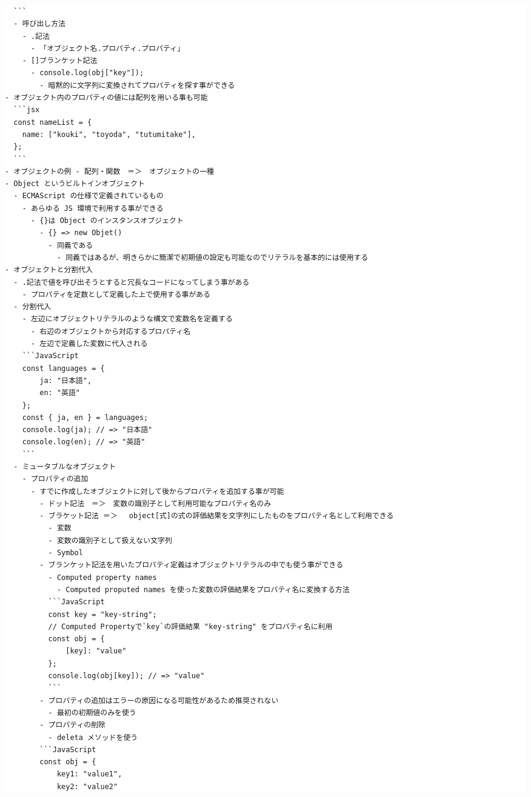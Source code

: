       ```
      - 呼び出し方法
        - .記法
          - 「オブジェクト名.プロパティ.プロパティ」
        - []ブランケット記法
          - console.log(obj["key"]);
            - 暗黙的に文字列に変換されてプロパティを探す事ができる
    - オブジェクト内のプロパティの値には配列を用いる事も可能
      ```jsx
      const nameList = {
        name: ["kouki", "toyoda", "tutumitake"],
      };
      ```
    - オブジェクトの例 - 配列・関数　＝＞　オブジェクトの一種
    - Object というビルトインオブジェクト
      - ECMAScript の仕様で定義されているもの
        - あらゆる JS 環境で利用する事ができる
          - {}は Object のインスタンスオブジェクト
            - {} => new Objet()
              - 同義である
                - 同義ではあるが、明きらかに簡潔で初期値の設定も可能なのでリテラルを基本的には使用する
    - オブジェクトと分割代入
      - .記法で値を呼び出そうとすると冗長なコードになってしまう事がある
        - プロパティを定数として定義した上で使用する事がある
      - 分割代入
        - 左辺にオブジェクトリテラルのような構文で変数名を定義する
          - 右辺のオブジェクトから対応するプロパティ名
          - 左辺で定義した変数に代入される
        ```JavaScript
        const languages = {
            ja: "日本語",
            en: "英語"
        };
        const { ja, en } = languages;
        console.log(ja); // => "日本語"
        console.log(en); // => "英語"
        ```
      - ミュータブルなオブジェクト
        - プロパティの追加
          - すでに作成したオブジェクトに対して後からプロパティを追加する事が可能
            - ドット記法　＝＞　変数の識別子として利用可能なプロパティ名のみ
            - ブラケット記法 ＝＞　 object[式]の式の評価結果を文字列にしたものをプロパティ名として利用できる
              - 変数
              - 変数の識別子として扱えない文字列
              - Symbol
            - ブランケット記法を用いたプロパティ定義はオブジェクトリテラルの中でも使う事ができる
              - Computed property names
                - Computed proputed names を使った変数の評価結果をプロパティ名に変換する方法
              ```JavaScript
              const key = "key-string";
              // Computed Propertyで`key`の評価結果 "key-string" をプロパティ名に利用
              const obj = {
                  [key]: "value"
              };
              console.log(obj[key]); // => "value"
              ```
            - プロパティの追加はエラーの原因になる可能性があるため推奨されない
              - 最初の初期値のみを使う
            - プロパティの削除
              - deleta メソッドを使う
            ```JavaScript
            const obj = {
                key1: "value1",
                key2: "value2"